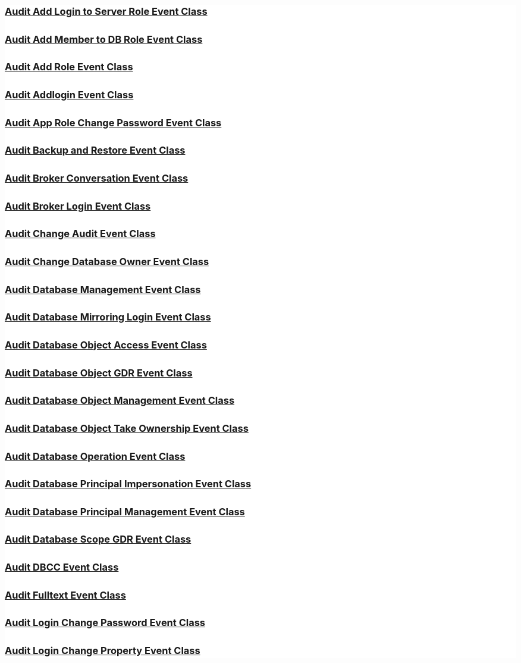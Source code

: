 ### [Audit Add Login to Server Role Event Class](audit-add-login-to-server-role-event-class.md)
### [Audit Add Member to DB Role Event Class](audit-add-member-to-db-role-event-class.md)
### [Audit Add Role Event Class](audit-add-role-event-class.md)
### [Audit Addlogin Event Class](audit-addlogin-event-class.md)
### [Audit App Role Change Password Event Class](audit-app-role-change-password-event-class.md)
### [Audit Backup and Restore Event Class](audit-backup-and-restore-event-class.md)
### [Audit Broker Conversation Event Class](audit-broker-conversation-event-class.md)
### [Audit Broker Login Event Class](audit-broker-login-event-class.md)
### [Audit Change Audit Event Class](audit-change-audit-event-class.md)
### [Audit Change Database Owner Event Class](audit-change-database-owner-event-class.md)
### [Audit Database Management Event Class](audit-database-management-event-class.md)
### [Audit Database Mirroring Login Event Class](audit-database-mirroring-login-event-class.md)
### [Audit Database Object Access Event Class](audit-database-object-access-event-class.md)
### [Audit Database Object GDR Event Class](audit-database-object-gdr-event-class.md)
### [Audit Database Object Management Event Class](audit-database-object-management-event-class.md)
### [Audit Database Object Take Ownership Event Class](audit-database-object-take-ownership-event-class.md)
### [Audit Database Operation Event Class](audit-database-operation-event-class.md)
### [Audit Database Principal Impersonation Event Class](audit-database-principal-impersonation-event-class.md)
### [Audit Database Principal Management Event Class](audit-database-principal-management-event-class.md)
### [Audit Database Scope GDR Event Class](audit-database-scope-gdr-event-class.md)
### [Audit DBCC Event Class](audit-dbcc-event-class.md)
### [Audit Fulltext Event Class](audit-fulltext-event-class.md)
### [Audit Login Change Password Event Class](audit-login-change-password-event-class.md)
### [Audit Login Change Property Event Class](audit-login-change-property-event-class.md)